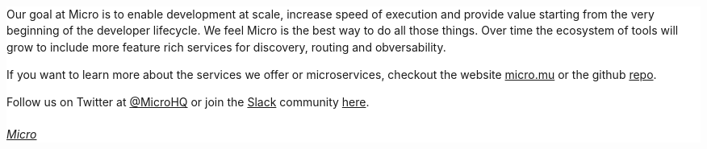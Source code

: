 Our goal at Micro is to enable development at scale, increase speed of execution and provide value starting from 
the very beginning of the developer lifecycle. We feel Micro is the best way to do all those things.
Over time the ecosystem of tools will grow to include more feature rich services for discovery, routing 
and obversability. 

If you want to learn more about the services we offer or microservices, checkout the website [micro.mu](https://m3o.com) or 
the github [repo](https://github.com/2637309949/micro).

Follow us on Twitter at [@MicroHQ](https://twitter.com/m3ocloud) or join the [Slack](https://slack.m3o.com) 
community [here](http://slack.m3o.com).

<h6><a href="https://github.com/2637309949/micro"><i class="fab fa-github fa-2x"></i> Micro</a></h6>
